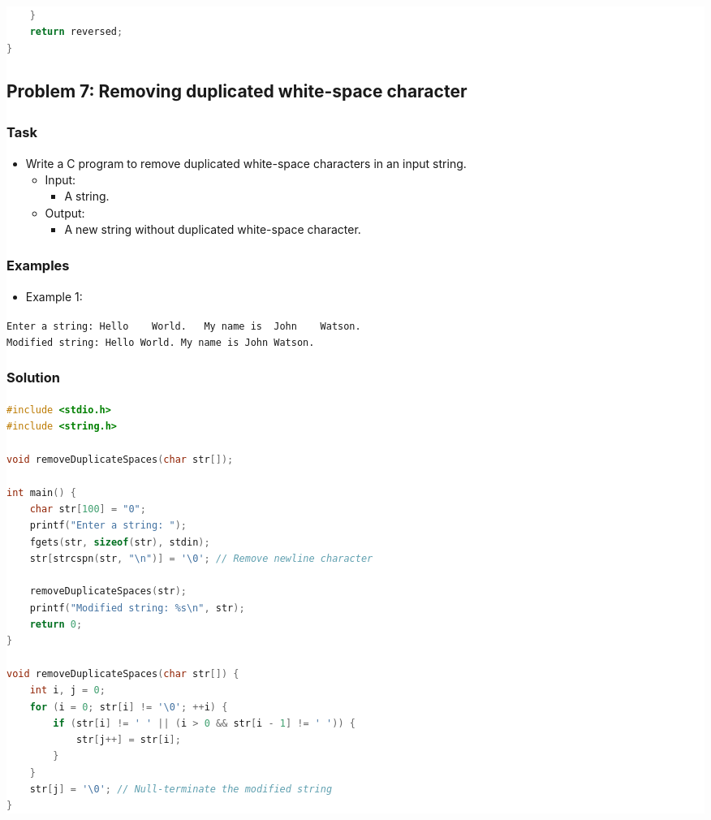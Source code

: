 ```C
    }
    return reversed;
}
```
<div style="page-break-after: always;"></div>



## **Problem 7: Removing duplicated white-space character**

### **Task**
- Write a C program to remove duplicated white-space characters in an input string.
    + Input:
        - A string.
    + Output:
        - A new string without duplicated white-space character.

### **Examples**
- Example 1:
```
Enter a string: Hello    World.   My name is  John    Watson. 
Modified string: Hello World. My name is John Watson.
```

### **Solution**
```C
#include <stdio.h>
#include <string.h>

void removeDuplicateSpaces(char str[]);

int main() {
    char str[100] = "0";
    printf("Enter a string: ");
    fgets(str, sizeof(str), stdin);
    str[strcspn(str, "\n")] = '\0'; // Remove newline character

    removeDuplicateSpaces(str);
    printf("Modified string: %s\n", str);
    return 0;
}

void removeDuplicateSpaces(char str[]) {
    int i, j = 0;
    for (i = 0; str[i] != '\0'; ++i) {
        if (str[i] != ' ' || (i > 0 && str[i - 1] != ' ')) {
            str[j++] = str[i];
        }
    }
    str[j] = '\0'; // Null-terminate the modified string
}
```
<div style="page-break-after: always;"></div>
